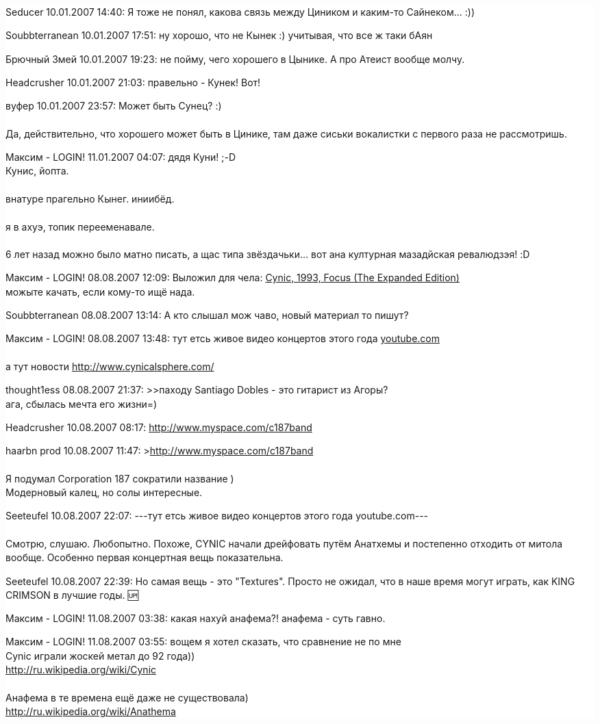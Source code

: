 Seducer 10.01.2007 14:40:
Я тоже не понял, какова связь между Циником и каким-то Сайнеком... :))

Soubbterranean 10.01.2007 17:51:
ну хорошо, что не Кынек :) учитывая, что все ж таки бАян

Брючный Змей 10.01.2007 19:23:
не пойму, чего хорошего в Цынике. А про Атеист вообще молчу.

Headcrusher 10.01.2007 21:03:
правельно - Кунек! Вот!

вуфер 10.01.2007 23:57:
Может быть Сунец? :)<BR><BR>Да, действительно, что хорошего может быть в Цинике, там даже сиськи вокалистки с первого раза не рассмотришь.

Максим - LOGIN! 11.01.2007 04:07:
дядя Куни! ;-D<BR>Кунис, йопта.<BR><BR>внатуре прагельно Кынег. иниибёд.<BR><BR>я в ахуэ, топик перееменавале. <BR><BR>6 лет назад можно было матно писать, а щас типа звёздачьки... вот ана културная мазадйская ревалюдзэя! :D<BR>

Максим - LOGIN! 08.08.2007 12:09:
Выложил для чела: <A HREF="http://maksim-303.livejournal.com/43552.html" TARGET="_blank">Cynic, 1993, Focus (The Expanded Edition)</A><BR>можыте качать, если кому-то ищё нада.<BR>

Soubbterranean 08.08.2007 13:14:
А кто слышал мож чаво, новый материал то пишут?<BR>

Максим - LOGIN! 08.08.2007 13:48:
тут етсь живое видео концертов этого года <A HREF="http://www.youtube.com/results?search_query=Cynic&search=Search" TARGET="_blank">youtube.com</A><BR><BR>а тут новости <A HREF="http://www.cynicalsphere.com/" TARGET="_blank">http://www.cynicalsphere.com/</A>

thought1ess 08.08.2007 21:37:
&gt;&gt;паходу Santiago Dobles - это гитарист из Агоры?<BR>ага, сбылась мечта его жизни=)

Headcrusher 10.08.2007 08:17:
<A HREF="http://www.myspace.com/c187band" TARGET="_blank">http://www.myspace.com/c187band</A><BR>

haarbn prod 10.08.2007 11:47:
&gt;<A HREF="http://www.myspace.com/c187band" TARGET="_blank">http://www.myspace.com/c187band</A><BR><BR>Я подумал Corporation 187 сократили название )<BR>Модерновый калец, но солы интересные.

Seeteufel 10.08.2007 22:07:
---тут етсь живое видео концертов этого года youtube.com---<BR><BR>Смотрю, слушаю. Любопытно. Похоже, CYNIC начали дрейфовать путём Анатхемы и постепенно отходить от митола вообще. Особенно первая концертная вещь показательна.<BR>

Seeteufel 10.08.2007 22:39:
Но самая вещь - это "Textures". Просто не ожидал, что в наше время могут играть, как KING CRIMSON в лучшие годы. :up:

Максим - LOGIN! 11.08.2007 03:38:
какая нахуй анафема?! анафема - суть гавно.

Максим - LOGIN! 11.08.2007 03:55:
вощем я хотел сказать, что сравнение не по мне<BR>Cynic играли жоскей метал до 92 года))<BR><A HREF="http://ru.wikipedia.org/wiki/Cynic" TARGET="_blank">http://ru.wikipedia.org/wiki/Cynic</A><BR><BR>Анафема в те времена ещё даже не существовала)<BR><A HREF="http://ru.wikipedia.org/wiki/Anathema" TARGET="_blank">http://ru.wikipedia.org/wiki/Anathema</A>
